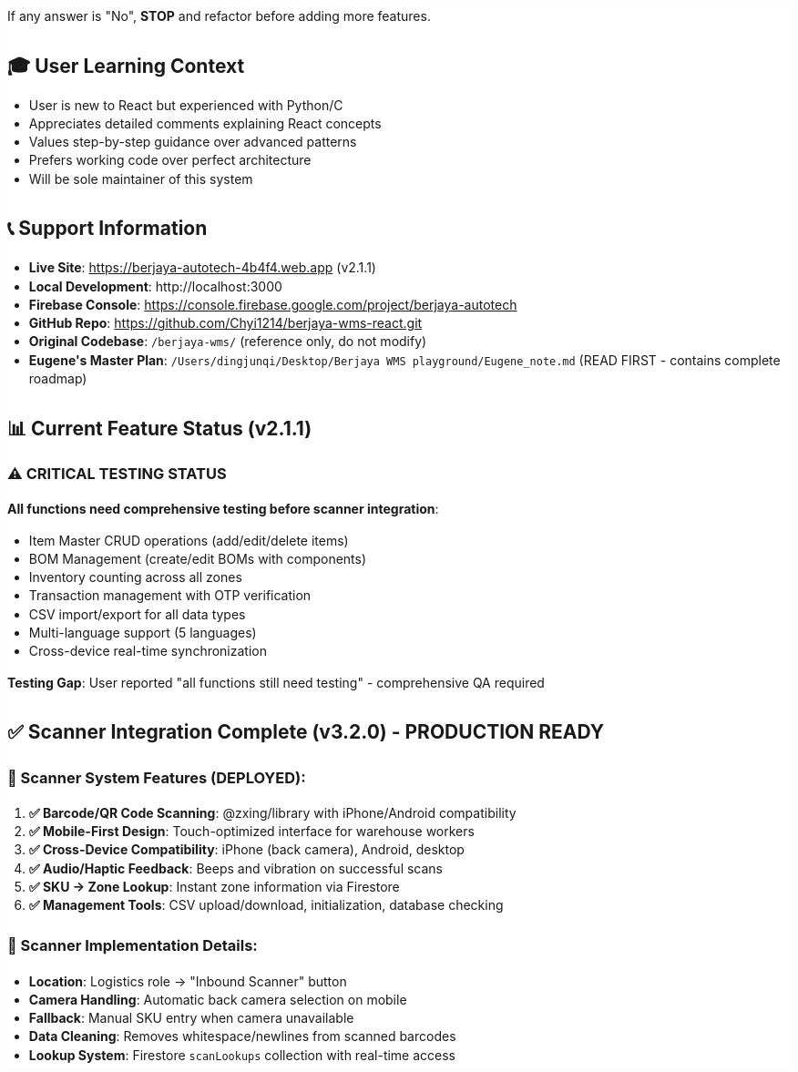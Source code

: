 If any answer is "No", **STOP** and refactor before adding more features.

## 🎓 User Learning Context

- User is new to React but experienced with Python/C
- Appreciates detailed comments explaining React concepts
- Values step-by-step guidance over advanced patterns
- Prefers working code over perfect architecture
- Will be sole maintainer of this system

## 📞 Support Information

- **Live Site**: https://berjaya-autotech-4b4f4.web.app (v2.1.1)
- **Local Development**: http://localhost:3000
- **Firebase Console**: https://console.firebase.google.com/project/berjaya-autotech
- **GitHub Repo**: https://github.com/Chyi1214/berjaya-wms-react.git
- **Original Codebase**: `/berjaya-wms/` (reference only, do not modify)
- **Eugene's Master Plan**: `/Users/dingjunqi/Desktop/Berjaya WMS playground/Eugene_note.md` (READ FIRST - contains complete roadmap)

## 📊 Current Feature Status (v2.1.1)

### ⚠️ CRITICAL TESTING STATUS
**All functions need comprehensive testing before scanner integration**:
- Item Master CRUD operations (add/edit/delete items)
- BOM Management (create/edit BOMs with components)
- Inventory counting across all zones
- Transaction management with OTP verification
- CSV import/export for all data types
- Multi-language support (5 languages)
- Cross-device real-time synchronization

**Testing Gap**: User reported "all functions still need testing" - comprehensive QA required

## ✅ Scanner Integration Complete (v3.2.0) - PRODUCTION READY

### 🚀 Scanner System Features (DEPLOYED):
1. **✅ Barcode/QR Code Scanning**: @zxing/library with iPhone/Android compatibility
2. **✅ Mobile-First Design**: Touch-optimized interface for warehouse workers
3. **✅ Cross-Device Compatibility**: iPhone (back camera), Android, desktop
4. **✅ Audio/Haptic Feedback**: Beeps and vibration on successful scans
5. **✅ SKU → Zone Lookup**: Instant zone information via Firestore
6. **✅ Management Tools**: CSV upload/download, initialization, database checking

### 📱 Scanner Implementation Details:
- **Location**: Logistics role → "Inbound Scanner" button
- **Camera Handling**: Automatic back camera selection on mobile
- **Fallback**: Manual SKU entry when camera unavailable
- **Data Cleaning**: Removes whitespace/newlines from scanned barcodes
- **Lookup System**: Firestore `scanLookups` collection with real-time access

